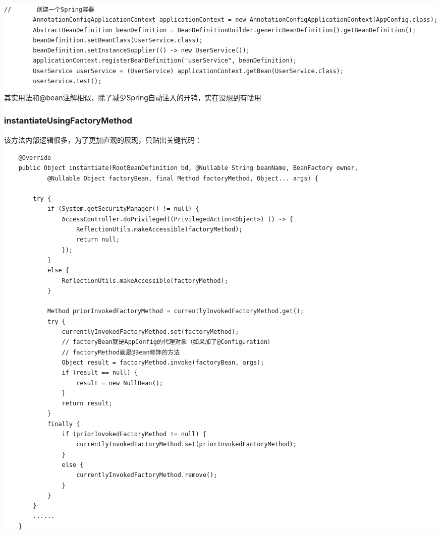     //		 创建一个Spring容器
    		AnnotationConfigApplicationContext applicationContext = new AnnotationConfigApplicationContext(AppConfig.class);
    		AbstractBeanDefinition beanDefinition = BeanDefinitionBuilder.genericBeanDefinition().getBeanDefinition();
    		beanDefinition.setBeanClass(UserService.class);
    		beanDefinition.setInstanceSupplier(() -> new UserService());
    		applicationContext.registerBeanDefinition("userService", beanDefinition);
    		UserService userService = (UserService) applicationContext.getBean(UserService.class);
    		userService.test();
    

其实用法和@bean注解相似，除了减少Spring自动注入的开销，实在没想到有啥用

### instantiateUsingFactoryMethod

该方法内部逻辑很多，为了更加直观的展现，只贴出关键代码：

    	@Override
    	public Object instantiate(RootBeanDefinition bd, @Nullable String beanName, BeanFactory owner,
    			@Nullable Object factoryBean, final Method factoryMethod, Object... args) {
    
    		try {
    			if (System.getSecurityManager() != null) {
    				AccessController.doPrivileged((PrivilegedAction<Object>) () -> {
    					ReflectionUtils.makeAccessible(factoryMethod);
    					return null;
    				});
    			}
    			else {
    				ReflectionUtils.makeAccessible(factoryMethod);
    			}
    
    			Method priorInvokedFactoryMethod = currentlyInvokedFactoryMethod.get();
    			try {
    				currentlyInvokedFactoryMethod.set(factoryMethod);
    				// factoryBean就是AppConfig的代理对象（如果加了@Configuration）
    				// factoryMethod就是@Bean修饰的方法
    				Object result = factoryMethod.invoke(factoryBean, args);
    				if (result == null) {
    					result = new NullBean();
    				}
    				return result;
    			}
    			finally {
    				if (priorInvokedFactoryMethod != null) {
    					currentlyInvokedFactoryMethod.set(priorInvokedFactoryMethod);
    				}
    				else {
    					currentlyInvokedFactoryMethod.remove();
    				}
    			}
    		}
    		......
    	}
    